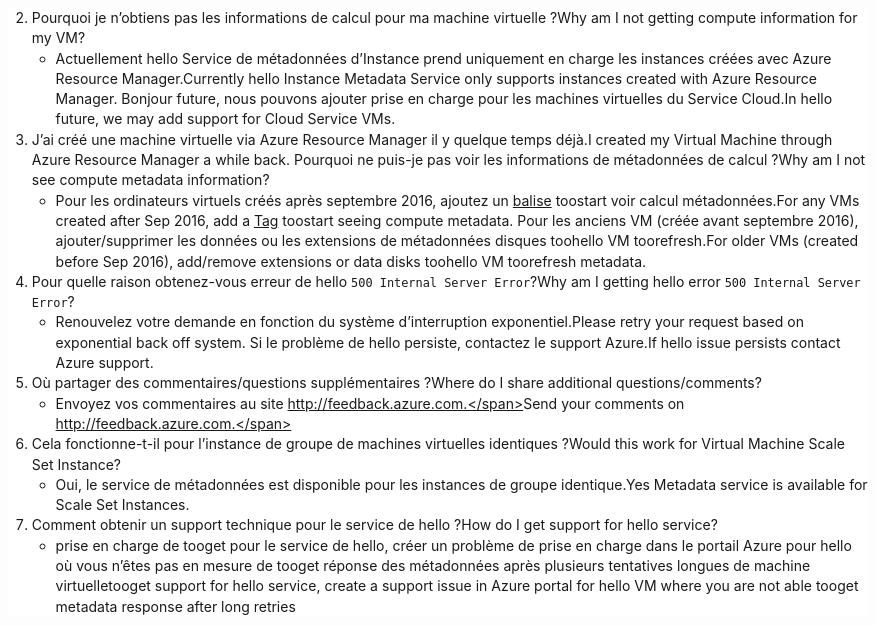 2. <span data-ttu-id="a076a-282">Pourquoi je n’obtiens pas les informations de calcul pour ma machine virtuelle ?</span><span class="sxs-lookup"><span data-stu-id="a076a-282">Why am I not getting compute information for my VM?</span></span>
   * <span data-ttu-id="a076a-283">Actuellement hello Service de métadonnées d’Instance prend uniquement en charge les instances créées avec Azure Resource Manager.</span><span class="sxs-lookup"><span data-stu-id="a076a-283">Currently hello Instance Metadata Service only supports instances created with Azure Resource Manager.</span></span> <span data-ttu-id="a076a-284">Bonjour future, nous pouvons ajouter prise en charge pour les machines virtuelles du Service Cloud.</span><span class="sxs-lookup"><span data-stu-id="a076a-284">In hello future, we may add support for Cloud Service VMs.</span></span>
3. <span data-ttu-id="a076a-285">J’ai créé une machine virtuelle via Azure Resource Manager il y quelque temps déjà.</span><span class="sxs-lookup"><span data-stu-id="a076a-285">I created my Virtual Machine through Azure Resource Manager a while back.</span></span> <span data-ttu-id="a076a-286">Pourquoi ne puis-je pas voir les informations de métadonnées de calcul ?</span><span class="sxs-lookup"><span data-stu-id="a076a-286">Why am I not see compute metadata information?</span></span>
   * <span data-ttu-id="a076a-287">Pour les ordinateurs virtuels créés après septembre 2016, ajoutez un [balise](../../azure-resource-manager/resource-group-using-tags.md) toostart voir calcul métadonnées.</span><span class="sxs-lookup"><span data-stu-id="a076a-287">For any VMs created after Sep 2016, add a [Tag](../../azure-resource-manager/resource-group-using-tags.md) toostart seeing compute metadata.</span></span> <span data-ttu-id="a076a-288">Pour les anciens VM (créée avant septembre 2016), ajouter/supprimer les données ou les extensions de métadonnées disques toohello VM toorefresh.</span><span class="sxs-lookup"><span data-stu-id="a076a-288">For older VMs (created before Sep 2016), add/remove extensions or data disks toohello VM toorefresh metadata.</span></span>
4. <span data-ttu-id="a076a-289">Pour quelle raison obtenez-vous erreur de hello `500 Internal Server Error`?</span><span class="sxs-lookup"><span data-stu-id="a076a-289">Why am I getting hello error `500 Internal Server Error`?</span></span>
   * <span data-ttu-id="a076a-290">Renouvelez votre demande en fonction du système d’interruption exponentiel.</span><span class="sxs-lookup"><span data-stu-id="a076a-290">Please retry your request based on exponential back off system.</span></span> <span data-ttu-id="a076a-291">Si le problème de hello persiste, contactez le support Azure.</span><span class="sxs-lookup"><span data-stu-id="a076a-291">If hello issue persists contact  Azure support.</span></span>
5. <span data-ttu-id="a076a-292">Où partager des commentaires/questions supplémentaires ?</span><span class="sxs-lookup"><span data-stu-id="a076a-292">Where do I share additional questions/comments?</span></span>
   * <span data-ttu-id="a076a-293">Envoyez vos commentaires au site http://feedback.azure.com.</span><span class="sxs-lookup"><span data-stu-id="a076a-293">Send your comments on http://feedback.azure.com.</span></span>
7. <span data-ttu-id="a076a-294">Cela fonctionne-t-il pour l’instance de groupe de machines virtuelles identiques ?</span><span class="sxs-lookup"><span data-stu-id="a076a-294">Would this work for Virtual Machine Scale Set Instance?</span></span>
   * <span data-ttu-id="a076a-295">Oui, le service de métadonnées est disponible pour les instances de groupe identique.</span><span class="sxs-lookup"><span data-stu-id="a076a-295">Yes Metadata service is available for Scale Set Instances.</span></span> 
6. <span data-ttu-id="a076a-296">Comment obtenir un support technique pour le service de hello ?</span><span class="sxs-lookup"><span data-stu-id="a076a-296">How do I get support for hello service?</span></span>
   * <span data-ttu-id="a076a-297">prise en charge de tooget pour le service de hello, créer un problème de prise en charge dans le portail Azure pour hello où vous n’êtes pas en mesure de tooget réponse des métadonnées après plusieurs tentatives longues de machine virtuelle</span><span class="sxs-lookup"><span data-stu-id="a076a-297">tooget support for hello service, create a support issue in Azure portal for hello VM where you are not able tooget metadata response after long retries</span></span> 
